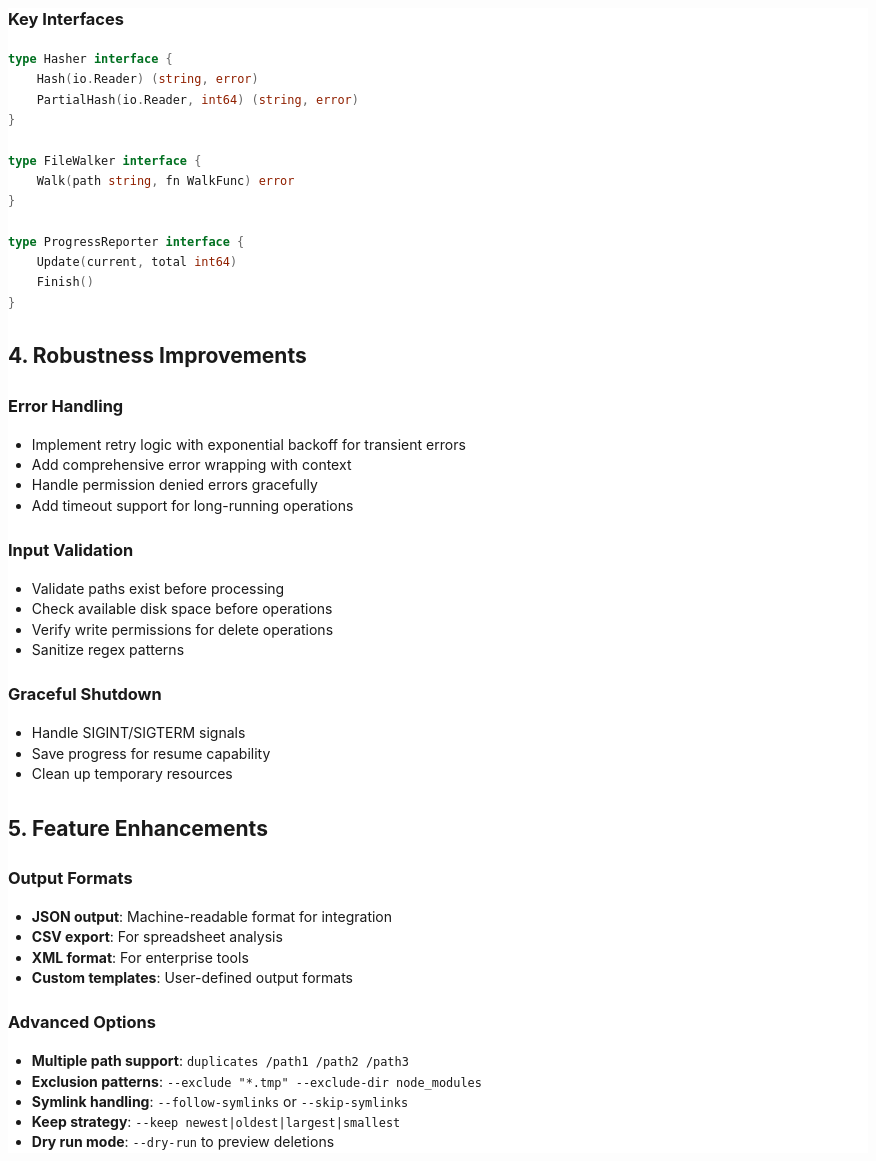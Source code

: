 
### Key Interfaces
```go
type Hasher interface {
    Hash(io.Reader) (string, error)
    PartialHash(io.Reader, int64) (string, error)
}

type FileWalker interface {
    Walk(path string, fn WalkFunc) error
}

type ProgressReporter interface {
    Update(current, total int64)
    Finish()
}
```

## 4. Robustness Improvements

### Error Handling
- Implement retry logic with exponential backoff for transient errors
- Add comprehensive error wrapping with context
- Handle permission denied errors gracefully
- Add timeout support for long-running operations

### Input Validation
- Validate paths exist before processing
- Check available disk space before operations
- Verify write permissions for delete operations
- Sanitize regex patterns

### Graceful Shutdown
- Handle SIGINT/SIGTERM signals
- Save progress for resume capability
- Clean up temporary resources

## 5. Feature Enhancements

### Output Formats
- **JSON output**: Machine-readable format for integration
- **CSV export**: For spreadsheet analysis
- **XML format**: For enterprise tools
- **Custom templates**: User-defined output formats

### Advanced Options
- **Multiple path support**: `duplicates /path1 /path2 /path3`
- **Exclusion patterns**: `--exclude "*.tmp" --exclude-dir node_modules`
- **Symlink handling**: `--follow-symlinks` or `--skip-symlinks`
- **Keep strategy**: `--keep newest|oldest|largest|smallest`
- **Dry run mode**: `--dry-run` to preview deletions
